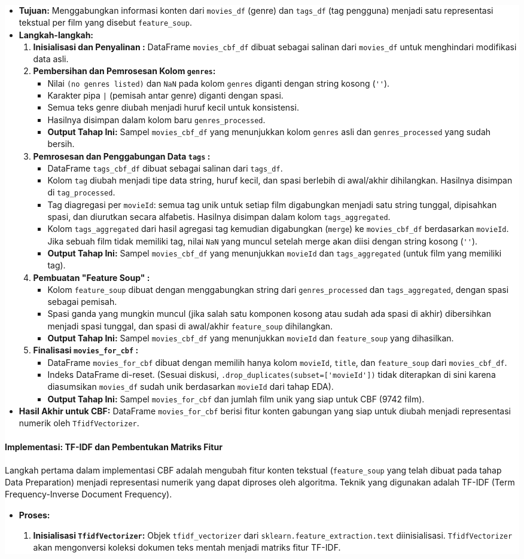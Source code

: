 * **Tujuan:** Menggabungkan informasi konten dari `movies_df` (genre) dan `tags_df` (tag pengguna) menjadi satu representasi tekstual per film yang disebut `feature_soup`.
* **Langkah-langkah:**
    1.  **Inisialisasi dan Penyalinan :** DataFrame `movies_cbf_df` dibuat sebagai salinan dari `movies_df` untuk menghindari modifikasi data asli.
    2.  **Pembersihan dan Pemrosesan Kolom `genres`:**
        * Nilai `(no genres listed)` dan `NaN` pada kolom `genres` diganti dengan string kosong (`''`).
        * Karakter pipa `|` (pemisah antar genre) diganti dengan spasi.
        * Semua teks genre diubah menjadi huruf kecil untuk konsistensi.
        * Hasilnya disimpan dalam kolom baru `genres_processed`.
        * **Output Tahap Ini:** Sampel `movies_cbf_df` yang menunjukkan kolom `genres` asli dan `genres_processed` yang sudah bersih.
    3.  **Pemrosesan dan Penggabungan Data `tags` :**
        * DataFrame `tags_cbf_df` dibuat sebagai salinan dari `tags_df`.
        * Kolom `tag` diubah menjadi tipe data string, huruf kecil, dan spasi berlebih di awal/akhir dihilangkan. Hasilnya disimpan di `tag_processed`.
        * Tag diagregasi per `movieId`: semua tag unik untuk setiap film digabungkan menjadi satu string tunggal, dipisahkan spasi, dan diurutkan secara alfabetis. Hasilnya disimpan dalam kolom `tags_aggregated`.
        * Kolom `tags_aggregated` dari hasil agregasi tag kemudian digabungkan (`merge`) ke `movies_cbf_df` berdasarkan `movieId`. Jika sebuah film tidak memiliki tag, nilai `NaN` yang muncul setelah merge akan diisi dengan string kosong (`''`).
        * **Output Tahap Ini:** Sampel `movies_cbf_df` yang menunjukkan `movieId` dan `tags_aggregated` (untuk film yang memiliki tag).
    4.  **Pembuatan "Feature Soup" :**
        * Kolom `feature_soup` dibuat dengan menggabungkan string dari `genres_processed` dan `tags_aggregated`, dengan spasi sebagai pemisah.
        * Spasi ganda yang mungkin muncul (jika salah satu komponen kosong atau sudah ada spasi di akhir) dibersihkan menjadi spasi tunggal, dan spasi di awal/akhir `feature_soup` dihilangkan.
        * **Output Tahap Ini:** Sampel `movies_cbf_df` yang menunjukkan `movieId` dan `feature_soup` yang dihasilkan.
    5.  **Finalisasi `movies_for_cbf` :**
        * DataFrame `movies_for_cbf` dibuat dengan memilih hanya kolom `movieId`, `title`, dan `feature_soup` dari `movies_cbf_df`.
        * Indeks DataFrame di-reset. (Sesuai diskusi, `.drop_duplicates(subset=['movieId'])` tidak diterapkan di sini karena diasumsikan `movies_df` sudah unik berdasarkan `movieId` dari tahap EDA).
        * **Output Tahap Ini:** Sampel `movies_for_cbf` dan jumlah film unik yang siap untuk CBF (9742 film).
* **Hasil Akhir untuk CBF:** DataFrame `movies_for_cbf` berisi fitur konten gabungan yang siap untuk diubah menjadi representasi numerik oleh `TfidfVectorizer`.
####  Implementasi: TF-IDF dan Pembentukan Matriks Fitur


Langkah pertama dalam implementasi CBF adalah mengubah fitur konten tekstual (`feature_soup` yang telah dibuat pada tahap Data Preparation) menjadi representasi numerik yang dapat diproses oleh algoritma. Teknik yang digunakan adalah TF-IDF (Term Frequency-Inverse Document Frequency).

* **Proses:**

  1. **Inisialisasi `TfidfVectorizer`:** Objek `tfidf_vectorizer` dari `sklearn.feature_extraction.text` diinisialisasi. `TfidfVectorizer` akan mengonversi koleksi dokumen teks mentah menjadi matriks fitur TF-IDF.

